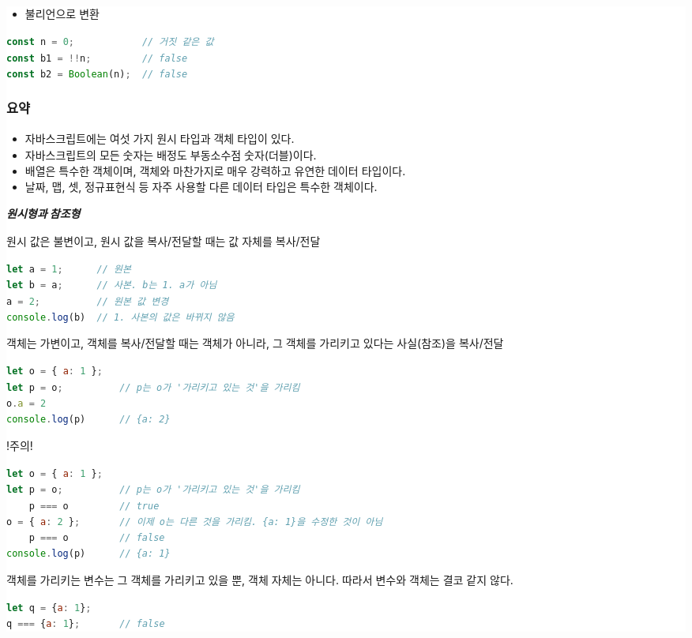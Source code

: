 - 불리언으로 변환

```js
const n = 0;            // 거짓 같은 값
const b1 = !!n;         // false
const b2 = Boolean(n);  // false
```

### 요약

- 자바스크립트에는 여섯 가지 원시 타입과 객체 타입이 있다.
- 자바스크립트의 모든 숫자는 배정도 부동소수점 숫자(더블)이다.
- 배열은 특수한 객체이며, 객체와 마찬가지로 매우 강력하고 유연한 데이터 타입이다.
- 날짜, 맵, 셋, 정규표현식 등 자주 사용할 다른 데이터 타입은 특수한 객체이다.

***원시형과 참조형***

원시 값은 불변이고, 원시 값을 복사/전달할 때는 값 자체를 복사/전달

```js
let a = 1;      // 원본
let b = a;      // 사본. b는 1. a가 아님
a = 2;          // 원본 값 변경
console.log(b)  // 1. 사본의 값은 바뀌지 않음
```

객체는 가변이고, 객체를 복사/전달할 때는 객체가 아니라, 그 객체를 가리키고 있다는 사실(참조)을 복사/전달

```js
let o = { a: 1 };
let p = o;          // p는 o가 '가리키고 있는 것'을 가리킴
o.a = 2
console.log(p)      // {a: 2}
```

!주의!

```js
let o = { a: 1 };
let p = o;          // p는 o가 '가리키고 있는 것'을 가리킴
    p === o         // true
o = { a: 2 };       // 이제 o는 다른 것을 가리킴. {a: 1}을 수정한 것이 아님
    p === o         // false
console.log(p)      // {a: 1}
```

객체를 가리키는 변수는 그 객체를 가리키고 있을 뿐, 객체 자체는 아니다. 따라서 변수와 객체는 결코 같지 않다.

```js
let q = {a: 1};
q === {a: 1};       // false
```